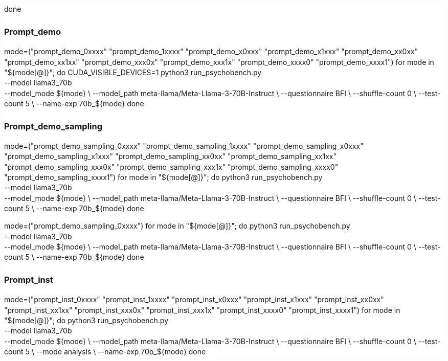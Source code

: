 done

### Prompt_demo
mode=("prompt_demo_0xxxx" "prompt_demo_1xxxx" "prompt_demo_x0xxx" "prompt_demo_x1xxx" "prompt_demo_xx0xx" "prompt_demo_xx1xx" "prompt_demo_xxx0x" "prompt_demo_xxx1x" "prompt_demo_xxxx0" "prompt_demo_xxxx1")
for mode in "${mode[@]}"; do
    CUDA_VISIBLE_DEVICES=1 python3 run_psychobench.py \
        --model llama3_70b \
        --model_mode ${mode} \
        --model_path meta-llama/Meta-Llama-3-70B-Instruct \
        --questionnaire BFI \
        --shuffle-count 0 \
        --test-count 5 \
        --name-exp 70b_${mode}
done

### Prompt_demo_sampling
mode=("prompt_demo_sampling_0xxxx" "prompt_demo_sampling_1xxxx" "prompt_demo_sampling_x0xxx" "prompt_demo_sampling_x1xxx" "prompt_demo_sampling_xx0xx" "prompt_demo_sampling_xx1xx" "prompt_demo_sampling_xxx0x" "prompt_demo_sampling_xxx1x" "prompt_demo_sampling_xxxx0" "prompt_demo_sampling_xxxx1")
for mode in "${mode[@]}"; do
    python3 run_psychobench.py \
        --model llama3_70b \
        --model_mode ${mode} \
        --model_path meta-llama/Meta-Llama-3-70B-Instruct \
        --questionnaire BFI \
        --shuffle-count 0 \
        --test-count 5 \
        --name-exp 70b_${mode}
done

mode=("prompt_demo_sampling_0xxxx")
for mode in "${mode[@]}"; do
    python3 run_psychobench.py \
        --model llama3_70b \
        --model_mode ${mode} \
        --model_path meta-llama/Meta-Llama-3-70B-Instruct \
        --questionnaire BFI \
        --shuffle-count 0 \
        --test-count 5 \
        --name-exp 70b_${mode}
done

### Prompt_inst
mode=("prompt_inst_0xxxx" "prompt_inst_1xxxx" "prompt_inst_x0xxx" "prompt_inst_x1xxx" "prompt_inst_xx0xx" "prompt_inst_xx1xx" "prompt_inst_xxx0x" "prompt_inst_xxx1x" "prompt_inst_xxxx0" "prompt_inst_xxxx1")
for mode in "${mode[@]}"; do
    python3 run_psychobench.py \
        --model llama3_70b \
        --model_mode ${mode} \
        --model_path meta-llama/Meta-Llama-3-70B-Instruct \
        --questionnaire BFI \
        --shuffle-count 0 \
        --test-count 5 \
        --mode analysis \
        --name-exp 70b_${mode}
done
